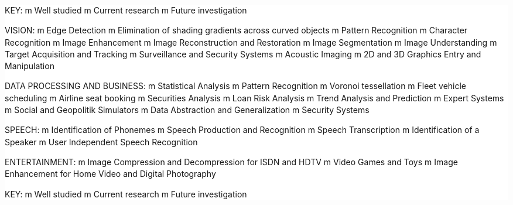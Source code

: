 
KEY:
m 	Well studied
m 	Current research
m	Future investigation



VISION:
m 	Edge Detection
m 	Elimination of shading gradients across 	   curved objects
m 	Pattern Recognition
m 	Character Recognition
m 	Image Enhancement
m 	Image Reconstruction and Restoration
m 	Image Segmentation
m 	Image Understanding
m 	Target Acquisition and Tracking
m 	Surveillance and Security Systems
m 	Acoustic Imaging
m	2D and 3D Graphics Entry and 	   	   Manipulation

DATA PROCESSING AND BUSINESS:
m 	Statistical Analysis
m 	Pattern Recognition
m 	Voronoi tessellation
m 	Fleet vehicle scheduling
m 	Airline seat booking
m 	Securities Analysis
m 	Loan Risk Analysis
m 	Trend Analysis and Prediction
m 	Expert Systems
m	Social and Geopolitik Simulators
m	Data Abstraction and Generalization
m	Security Systems


SPEECH:
m 	Identification of Phonemes
m 	Speech Production and Recognition
m 	Speech Transcription
m	Identification of a Speaker
m	User Independent Speech Recognition

ENTERTAINMENT:
m 	Image Compression and 	   	   	   Decompression for ISDN and HDTV
m 	Video Games and Toys
m 	Image Enhancement for Home Video 	   and Digital Photography





KEY:
m 	Well studied
m 	Current research
m	Future investigation
